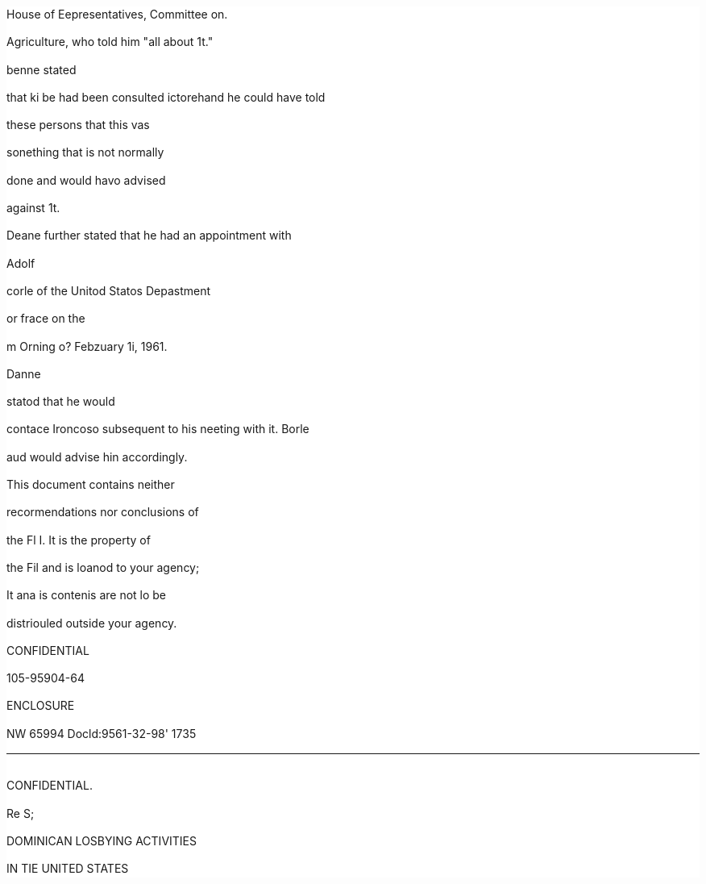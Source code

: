 House of Eepresentatives, Committee on.

Agriculture, who told him "all about 1t."

benne stated

that ki be had been consulted ictorehand he could have told

these persons that this vas

sonething that is not normally

done and would havo advised

against 1t.

Deane further stated that he had an appointment with

Adolf

corle of the Unitod Statos Depastment

or frace on the

m Orning o? Febzuary 1i, 1961.

Danne

statod that he would

contace Ironcoso subsequent to his neeting with it. Borle

aud would advise hin accordingly.

This document contains neither

recormendations nor conclusions of

the Fl I. It is the property of

the Fil and is loanod to your agency;

It ana is contenis are not lo be

distriouled outside your agency.

CONFIDENTIAL

105-95904-64

ENCLOSURE

NW 65994 Docld:9561-32-98'
1735

---

##
CONFIDENTIAL.

Re S;

DOMINICAN LOSBYING ACTIVITIES

IN TIE UNITED STATES
